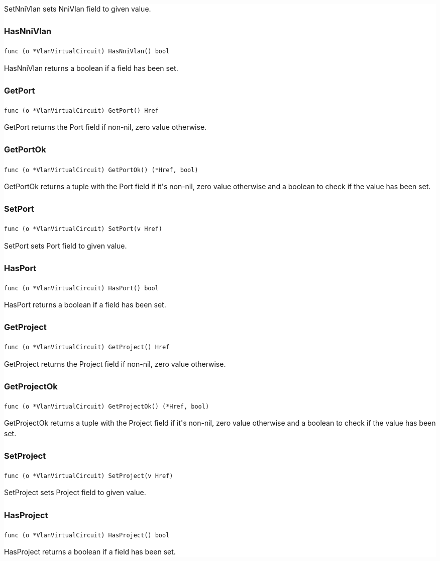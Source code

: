 SetNniVlan sets NniVlan field to given value.

### HasNniVlan

`func (o *VlanVirtualCircuit) HasNniVlan() bool`

HasNniVlan returns a boolean if a field has been set.

### GetPort

`func (o *VlanVirtualCircuit) GetPort() Href`

GetPort returns the Port field if non-nil, zero value otherwise.

### GetPortOk

`func (o *VlanVirtualCircuit) GetPortOk() (*Href, bool)`

GetPortOk returns a tuple with the Port field if it's non-nil, zero value otherwise
and a boolean to check if the value has been set.

### SetPort

`func (o *VlanVirtualCircuit) SetPort(v Href)`

SetPort sets Port field to given value.

### HasPort

`func (o *VlanVirtualCircuit) HasPort() bool`

HasPort returns a boolean if a field has been set.

### GetProject

`func (o *VlanVirtualCircuit) GetProject() Href`

GetProject returns the Project field if non-nil, zero value otherwise.

### GetProjectOk

`func (o *VlanVirtualCircuit) GetProjectOk() (*Href, bool)`

GetProjectOk returns a tuple with the Project field if it's non-nil, zero value otherwise
and a boolean to check if the value has been set.

### SetProject

`func (o *VlanVirtualCircuit) SetProject(v Href)`

SetProject sets Project field to given value.

### HasProject

`func (o *VlanVirtualCircuit) HasProject() bool`

HasProject returns a boolean if a field has been set.
